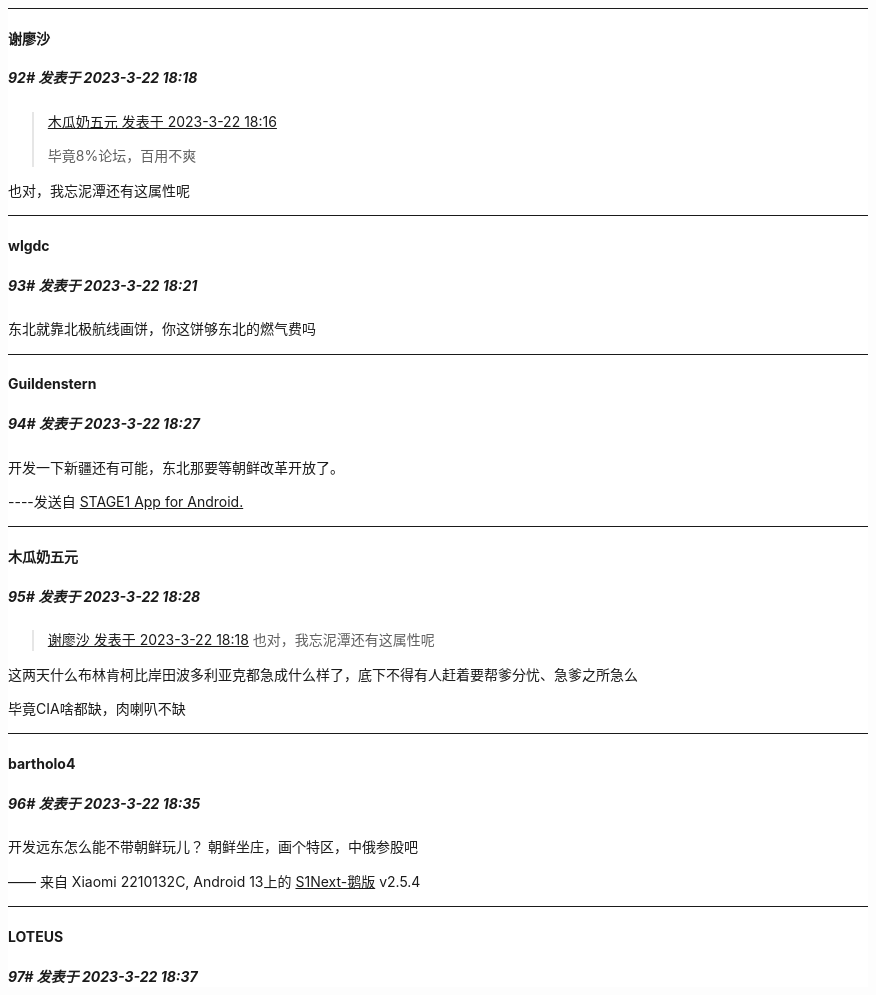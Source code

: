 *****

####  谢廖沙  
##### 92#       发表于 2023-3-22 18:18

<blockquote><a href="httphttps://bbs.saraba1st.com/2b/forum.php?mod=redirect&amp;goto=findpost&amp;pid=60183879&amp;ptid=2125324" target="_blank">木瓜奶五元 发表于 2023-3-22 18:16</a>

毕竟8%论坛，百用不爽</blockquote>
也对，我忘泥潭还有这属性呢


*****

####  wlgdc  
##### 93#       发表于 2023-3-22 18:21

东北就靠北极航线画饼，你这饼够东北的燃气费吗

*****

####  Guildenstern  
##### 94#       发表于 2023-3-22 18:27

开发一下新疆还有可能，东北那要等朝鲜改革开放了。

----发送自 [STAGE1 App for Android.](http://stage1.5j4m.com/?1.37)

*****

####  木瓜奶五元  
##### 95#       发表于 2023-3-22 18:28

<blockquote><a href="httphttps://bbs.saraba1st.com/2b/forum.php?mod=redirect&amp;goto=findpost&amp;pid=60183906&amp;ptid=2125324" target="_blank">谢廖沙 发表于 2023-3-22 18:18</a>
也对，我忘泥潭还有这属性呢</blockquote>
这两天什么布林肯柯比岸田波多利亚克都急成什么样了，底下不得有人赶着要帮爹分忧、急爹之所急么

毕竟CIA啥都缺，肉喇叭不缺


*****

####  bartholo4  
##### 96#       发表于 2023-3-22 18:35

开发远东怎么能不带朝鲜玩儿？
朝鲜坐庄，画个特区，中俄参股吧

—— 来自 Xiaomi 2210132C, Android 13上的 [S1Next-鹅版](https://github.com/ykrank/S1-Next/releases) v2.5.4

*****

####  LOTEUS  
##### 97#       发表于 2023-3-22 18:37
